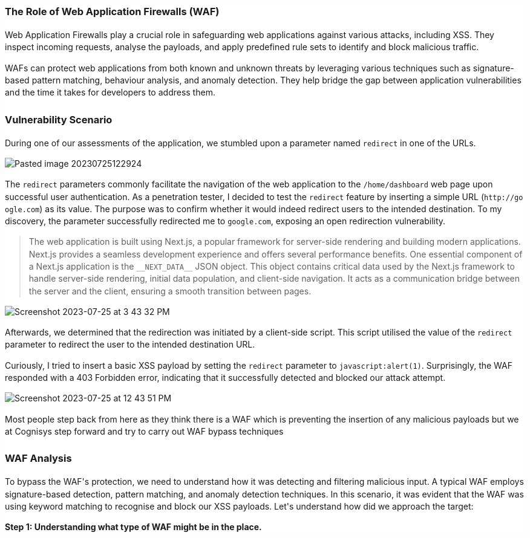### The Role of Web Application Firewalls (WAF)

Web Application Firewalls play a crucial role in safeguarding web applications against various attacks, including XSS. They inspect incoming requests, analyse the payloads, and apply predefined rule sets to identify and block malicious traffic.

WAFs can protect web applications from both known and unknown threats by leveraging various techniques such as signature-based pattern matching, behaviour analysis, and anomaly detection. They help bridge the gap between application vulnerabilities and the time it takes for developers to address them.

### Vulnerability Scenario

During one of our assessments of the application, we stumbled upon a parameter named `redirect` in one of the URLs. 

![Pasted image 20230725122924](https://github.com/CognisysGroup/cognisysgroup.github.io/assets/46415431/0fe469bb-deec-45ad-844c-2feab155385a)

The `redirect` parameters commonly facilitate the navigation of the web application to the `/home/dashboard` web page upon successful user authentication. As a penetration tester, I decided to test the `redirect` feature by inserting a simple URL (`http://google.com`) as its value. The purpose was to confirm whether it would indeed redirect users to the intended destination. To my discovery, the parameter successfully redirected me to `google.com`, exposing an open redirection vulnerability. 

> The web application is built using Next.js, a popular framework for server-side rendering and building modern applications. Next.js provides a seamless development experience and offers several performance benefits. One essential component of a Next.js application is the `__NEXT_DATA__` JSON object. This object contains critical data used by the Next.js framework to handle server-side rendering, initial data population, and client-side navigation. It acts as a communication bridge between the server and the client, ensuring a smooth transition between pages.

![Screenshot 2023-07-25 at 3 43 32 PM](https://github.com/CognisysGroup/cognisysgroup.github.io/assets/46415431/52d9734c-c628-4481-825a-bee15252f32e)

Afterwards, we determined that the redirection was initiated by a client-side script. This script utilised the value of the `redirect` parameter to redirect the user to the intended destination URL. 

Curiously, I tried to insert a basic XSS payload by setting the `redirect` parameter to `javascript:alert(1)`. Surprisingly, the WAF responded with a 403 Forbidden error, indicating that it successfully detected and blocked our attack attempt.

![Screenshot 2023-07-25 at 12 43 51 PM](https://github.com/CognisysGroup/cognisysgroup.github.io/assets/46415431/b1658e65-64c8-48e0-bc38-1e8ab2f4c743)

Most people step back from here as they think there is a WAF which is preventing the insertion of any malicious payloads but we at Cognisys step forward and try to carry out WAF bypass techniques

### WAF Analysis

To bypass the WAF's protection, we need to understand how it was detecting and filtering malicious input. A typical WAF employs signature-based detection, pattern matching, and anomaly detection techniques. In this scenario, it was evident that the WAF was using keyword matching to recognise and block our XSS payloads.  Let's understand how did we approach the target: 

**Step 1: Understanding what type of WAF might be in the place.**
